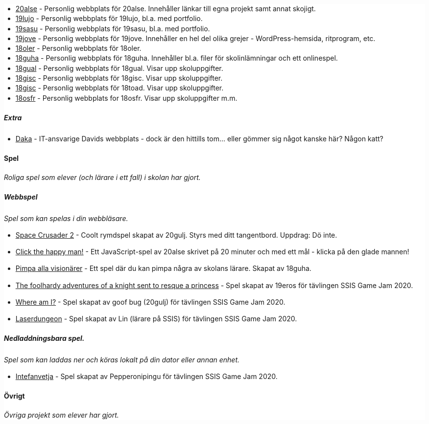   * [20alse](https://20alse.ssis.nu) - Personlig webbplats för 20alse. Innehåller länkar till egna projekt samt annat skojigt.
  * [19lujo](https://19lujo.ssis.nu) - Personlig webbplats för 19lujo, bl.a. med portfolio.
  * [19sasu](https://19sasu.ssis.nu/index.html) - Personlig webbplats för 19sasu, bl.a. med portfolio.
  * [19jove](https://19jove.ssis.nu/) - Personlig webbplats för 19jove. Innehåller en hel del olika grejer - WordPress-hemsida, ritprogram, etc.
  * [18oler](https://18oler.ssis.nu) - Personlig webbplats för 18oler. 
  * [18guha](https://18guha.ssis.nu) - Personlig webbplats för 18guha. Innehåller bl.a. filer för skolinlämningar och ett onlinespel.
  * [18gual](https://18gual.ssis.nu) - Personlig webbplats för 18gual. Visar upp skoluppgifter. 
  * [18gisc](https://18gisc.ssis.nu) - Personlig webbplats för 18gisc. Visar upp skoluppgifter. 
  * [18gisc](https://18toad.ssis.nu) - Personlig webbplats för 18toad. Visar upp skoluppgifter. 
  * [18osfr](https://18osfr.ssis.nu/) - Personlig webbplats for 18osfr. Visar upp skoluppgifter m.m.

  ##### Extra

  * [Daka](https://daka.ssis.nu) - IT-ansvarige Davids webbplats - dock är den hittills tom... eller gömmer sig något kanske här? Någon katt?

  #### Spel

  *Roliga spel som elever (och lärare i ett fall) i skolan har gjort.*

  ##### Webbspel

  *Spel som kan spelas i din webbläsare.*

  * [Space Crusader 2](https://20gulj.ssis.nu/spacecrusader.html) - Coolt rymdspel skapat av 20gulj. Styrs med ditt tangentbord. Uppdrag: Dö inte.

  * [Click the happy man!](https://20alse.ssis.nu/clicker) - Ett JavaScript-spel av 20alse skrivet på 20 minuter och med ett mål - klicka på den glade mannen!

  * [Pimpa alla visionärer](https://18guha.ssis.nu/files/bootstrap/) - Ett spel där du kan pimpa några av skolans lärare. Skapat av 18guha.

  * [The foolhardy adventures of a knight sent to resque a princess](https://19eros.itch.io/ssisgamejam2020) - Spel skapat av 19eros för tävlingen SSIS Game Jam 2020.

  * [Where am I?](https://goof-bug.itch.io/where-am-i) - Spel skapat av goof bug (20gulj) för tävlingen SSIS Game Jam 2020.

  * [Laserdungeon](https://linssis.itch.io/laserdungeon) - Spel skapat av Lin (lärare på SSIS) för tävlingen SSIS Game Jam 2020.

  ##### Nedladdningsbara spel.

  *Spel som kan laddas ner och köras lokalt på din dator eller annan enhet.*

  * [Intefanvetja](https://pepperonipingu.itch.io/intefanvetja) - Spel skapat av Pepperonipingu för tävlingen SSIS Game Jam 2020.

  #### Övrigt

  *Övriga projekt som elever har gjort.*
